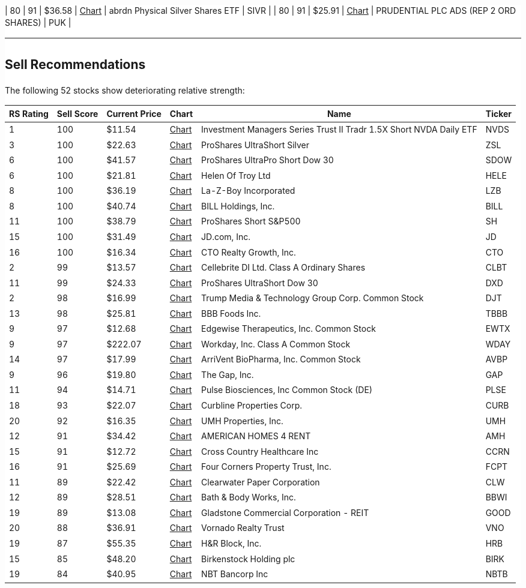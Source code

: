 | 80 | 91 | $36.58 | [Chart](https://www.tradingview.com/chart/?symbol=SIVR) | abrdn Physical Silver Shares ETF | SIVR |
| 80 | 91 | $25.91 | [Chart](https://www.tradingview.com/chart/?symbol=PUK) | PRUDENTIAL PLC ADS (REP 2 ORD SHARES) | PUK |

---


## **Sell Recommendations**

The following 52 stocks show deteriorating relative strength:

| RS Rating | Sell Score | Current Price | Chart | Name | Ticker |
|-----------|------------|---------------|-------|------|--------|
| 1 | 100 | $11.54 | [Chart](https://www.tradingview.com/chart/?symbol=NVDS) | Investment Managers Series Trust II Tradr 1.5X Short NVDA Daily ETF | NVDS |
| 3 | 100 | $22.63 | [Chart](https://www.tradingview.com/chart/?symbol=ZSL) | ProShares UltraShort Silver | ZSL |
| 6 | 100 | $41.57 | [Chart](https://www.tradingview.com/chart/?symbol=SDOW) | ProShares UltraPro Short Dow 30 | SDOW |
| 6 | 100 | $21.81 | [Chart](https://www.tradingview.com/chart/?symbol=HELE) | Helen Of Troy Ltd | HELE |
| 8 | 100 | $36.19 | [Chart](https://www.tradingview.com/chart/?symbol=LZB) | La-Z-Boy Incorporated | LZB |
| 8 | 100 | $40.74 | [Chart](https://www.tradingview.com/chart/?symbol=BILL) | BILL Holdings, Inc. | BILL |
| 11 | 100 | $38.79 | [Chart](https://www.tradingview.com/chart/?symbol=SH) | ProShares Short S&P500 | SH |
| 15 | 100 | $31.49 | [Chart](https://www.tradingview.com/chart/?symbol=JD) | JD.com, Inc. | JD |
| 16 | 100 | $16.34 | [Chart](https://www.tradingview.com/chart/?symbol=CTO) | CTO Realty Growth, Inc. | CTO |
| 2 | 99 | $13.57 | [Chart](https://www.tradingview.com/chart/?symbol=CLBT) | Cellebrite DI Ltd. Class A Ordinary Shares | CLBT |
| 11 | 99 | $24.33 | [Chart](https://www.tradingview.com/chart/?symbol=DXD) | ProShares UltraShort Dow 30 | DXD |
| 2 | 98 | $16.99 | [Chart](https://www.tradingview.com/chart/?symbol=DJT) | Trump Media & Technology Group Corp. Common Stock | DJT |
| 13 | 98 | $25.81 | [Chart](https://www.tradingview.com/chart/?symbol=TBBB) | BBB Foods Inc. | TBBB |
| 9 | 97 | $12.68 | [Chart](https://www.tradingview.com/chart/?symbol=EWTX) | Edgewise Therapeutics, Inc. Common Stock | EWTX |
| 9 | 97 | $222.07 | [Chart](https://www.tradingview.com/chart/?symbol=WDAY) | Workday, Inc. Class A Common Stock | WDAY |
| 14 | 97 | $17.99 | [Chart](https://www.tradingview.com/chart/?symbol=AVBP) | ArriVent BioPharma, Inc. Common Stock | AVBP |
| 9 | 96 | $19.80 | [Chart](https://www.tradingview.com/chart/?symbol=GAP) | The Gap, Inc. | GAP |
| 11 | 94 | $14.71 | [Chart](https://www.tradingview.com/chart/?symbol=PLSE) | Pulse Biosciences, Inc Common Stock (DE) | PLSE |
| 18 | 93 | $22.07 | [Chart](https://www.tradingview.com/chart/?symbol=CURB) | Curbline Properties Corp. | CURB |
| 20 | 92 | $16.35 | [Chart](https://www.tradingview.com/chart/?symbol=UMH) | UMH Properties, Inc. | UMH |
| 12 | 91 | $34.42 | [Chart](https://www.tradingview.com/chart/?symbol=AMH) | AMERICAN HOMES 4 RENT | AMH |
| 15 | 91 | $12.72 | [Chart](https://www.tradingview.com/chart/?symbol=CCRN) | Cross Country Healthcare Inc | CCRN |
| 16 | 91 | $25.69 | [Chart](https://www.tradingview.com/chart/?symbol=FCPT) | Four Corners Property Trust, Inc. | FCPT |
| 11 | 89 | $22.42 | [Chart](https://www.tradingview.com/chart/?symbol=CLW) | Clearwater Paper Corporation | CLW |
| 12 | 89 | $28.51 | [Chart](https://www.tradingview.com/chart/?symbol=BBWI) | Bath & Body Works, Inc. | BBWI |
| 19 | 89 | $13.08 | [Chart](https://www.tradingview.com/chart/?symbol=GOOD) | Gladstone Commercial Corporation - REIT | GOOD |
| 20 | 88 | $36.91 | [Chart](https://www.tradingview.com/chart/?symbol=VNO) | Vornado Realty Trust | VNO |
| 19 | 87 | $55.35 | [Chart](https://www.tradingview.com/chart/?symbol=HRB) | H&R Block, Inc. | HRB |
| 15 | 85 | $48.20 | [Chart](https://www.tradingview.com/chart/?symbol=BIRK) | Birkenstock Holding plc | BIRK |
| 19 | 84 | $40.95 | [Chart](https://www.tradingview.com/chart/?symbol=NBTB) | NBT Bancorp Inc | NBTB |